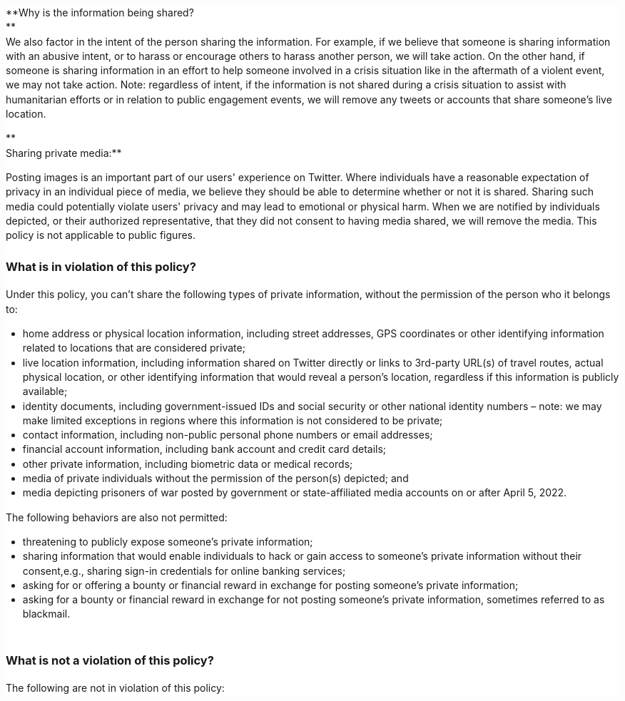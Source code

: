 
**Why is the information being shared?  
**  
We also factor in the intent of the person sharing the information. For example, if we believe that someone is sharing information with an abusive intent, or to harass or encourage others to harass another person, we will take action. On the other hand, if someone is sharing information in an effort to help someone involved in a crisis situation like in the aftermath of a violent event, we may not take action. Note: regardless of intent, if the information is not shared during a crisis situation to assist with humanitarian efforts or in relation to public engagement events, we will remove any tweets or accounts that share someone’s live location.

**  
Sharing private media:**

Posting images is an important part of our users' experience on Twitter. Where individuals have a reasonable expectation of privacy in an individual piece of media, we believe they should be able to determine whether or not it is shared. Sharing such media could potentially violate users' privacy and may lead to emotional or physical harm. When we are notified by individuals depicted, or their authorized representative, that they did not consent to having media shared, we will remove the media. This policy is not applicable to public figures. 

### What is in violation of this policy? 

Under this policy, you can’t share the following types of private information, without the permission of the person who it belongs to:

* home address or physical location information, including street addresses, GPS coordinates or other identifying information related to locations that are considered private;
* live location information, including information shared on Twitter directly or links to 3rd-party URL(s) of travel routes, actual physical location, or other identifying information that would reveal a person’s location, regardless if this information is publicly available;
* identity documents, including government-issued IDs and social security or other national identity numbers – note: we may make limited exceptions in regions where this information is not considered to be private;
* contact information, including non-public personal phone numbers or email addresses; 
* financial account information, including bank account and credit card details;
* other private information, including biometric data or medical records;
* media of private individuals without the permission of the person(s) depicted; and
* media depicting prisoners of war posted by government or state-affiliated media accounts on or after April 5, 2022. 

The following behaviors are also not permitted:   

* threatening to publicly expose someone’s private information;
* sharing information that would enable individuals to hack or gain access to someone’s private information without their consent,e.g., sharing sign-in credentials for online banking services;
* asking for or offering a bounty or financial reward in exchange for posting someone’s private information;
* asking for a bounty or financial reward in exchange for not posting someone’s private information, sometimes referred to as blackmail.  
     

### What is not a violation of this policy? 

The following are not in violation of this policy:
